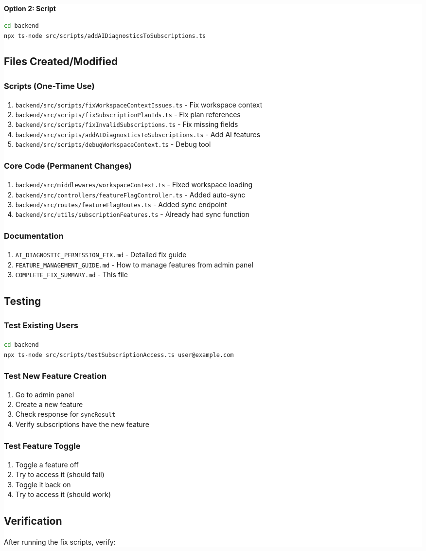 **Option 2: Script**
```bash
cd backend
npx ts-node src/scripts/addAIDiagnosticsToSubscriptions.ts
```

## Files Created/Modified

### Scripts (One-Time Use)
1. `backend/src/scripts/fixWorkspaceContextIssues.ts` - Fix workspace context
2. `backend/src/scripts/fixSubscriptionPlanIds.ts` - Fix plan references
3. `backend/src/scripts/fixInvalidSubscriptions.ts` - Fix missing fields
4. `backend/src/scripts/addAIDiagnosticsToSubscriptions.ts` - Add AI features
5. `backend/src/scripts/debugWorkspaceContext.ts` - Debug tool

### Core Code (Permanent Changes)
1. `backend/src/middlewares/workspaceContext.ts` - Fixed workspace loading
2. `backend/src/controllers/featureFlagController.ts` - Added auto-sync
3. `backend/src/routes/featureFlagRoutes.ts` - Added sync endpoint
4. `backend/src/utils/subscriptionFeatures.ts` - Already had sync function

### Documentation
1. `AI_DIAGNOSTIC_PERMISSION_FIX.md` - Detailed fix guide
2. `FEATURE_MANAGEMENT_GUIDE.md` - How to manage features from admin panel
3. `COMPLETE_FIX_SUMMARY.md` - This file

## Testing

### Test Existing Users
```bash
cd backend
npx ts-node src/scripts/testSubscriptionAccess.ts user@example.com
```

### Test New Feature Creation
1. Go to admin panel
2. Create a new feature
3. Check response for `syncResult`
4. Verify subscriptions have the new feature

### Test Feature Toggle
1. Toggle a feature off
2. Try to access it (should fail)
3. Toggle it back on
4. Try to access it (should work)

## Verification

After running the fix scripts, verify:

